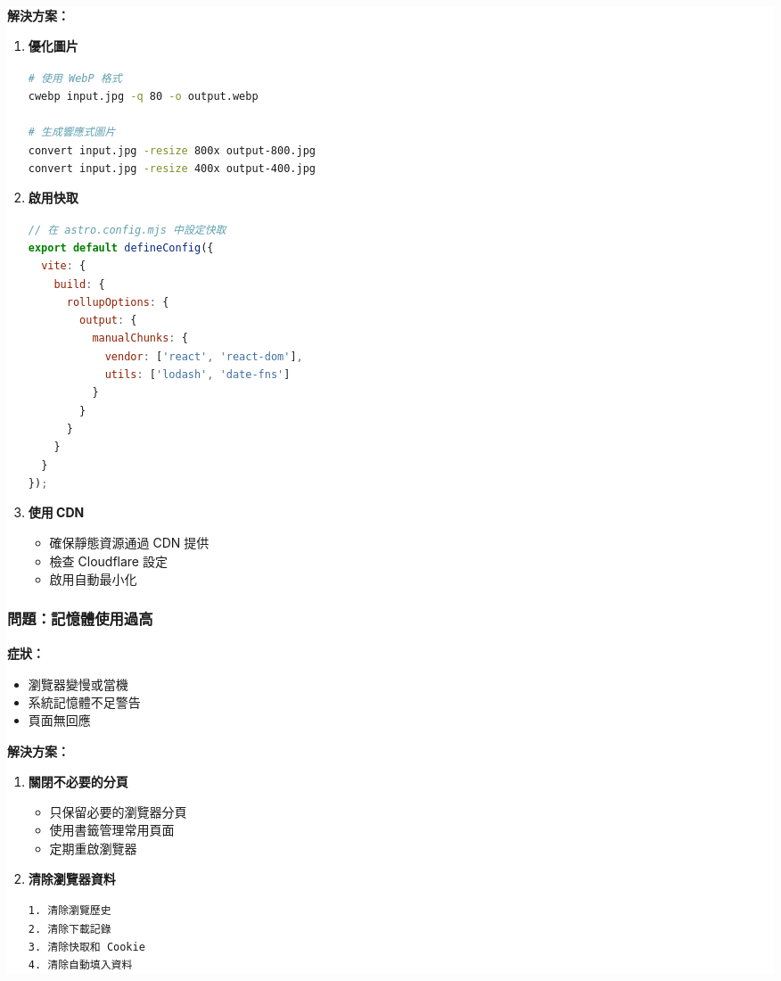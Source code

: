 **解決方案：**

1. **優化圖片**
   ```bash
   # 使用 WebP 格式
   cwebp input.jpg -q 80 -o output.webp
   
   # 生成響應式圖片
   convert input.jpg -resize 800x output-800.jpg
   convert input.jpg -resize 400x output-400.jpg
   ```

2. **啟用快取**
   ```javascript
   // 在 astro.config.mjs 中設定快取
   export default defineConfig({
     vite: {
       build: {
         rollupOptions: {
           output: {
             manualChunks: {
               vendor: ['react', 'react-dom'],
               utils: ['lodash', 'date-fns']
             }
           }
         }
       }
     }
   });
   ```

3. **使用 CDN**
   - 確保靜態資源通過 CDN 提供
   - 檢查 Cloudflare 設定
   - 啟用自動最小化

### 問題：記憶體使用過高

**症狀：**
- 瀏覽器變慢或當機
- 系統記憶體不足警告
- 頁面無回應

**解決方案：**

1. **關閉不必要的分頁**
   - 只保留必要的瀏覽器分頁
   - 使用書籤管理常用頁面
   - 定期重啟瀏覽器

2. **清除瀏覽器資料**
   ```
   1. 清除瀏覽歷史
   2. 清除下載記錄
   3. 清除快取和 Cookie
   4. 清除自動填入資料
   ```
